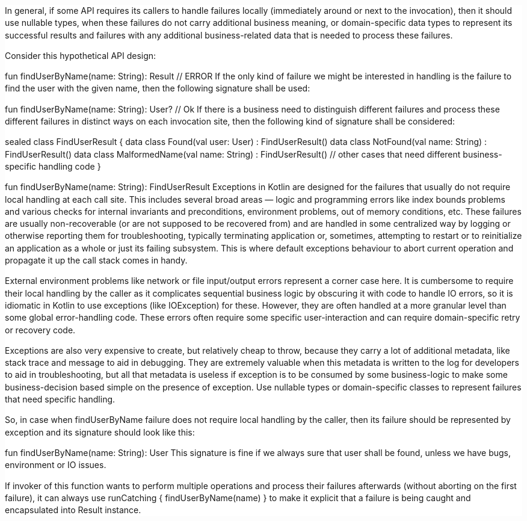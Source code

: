 In general, if some API requires its callers to handle failures locally (immediately around or next to the invocation), then it should use nullable types, when these failures do not carry additional business meaning, or domain-specific data types to represent its successful results and failures with any additional business-related data that is needed to process these failures.

Consider this hypothetical API design:

fun findUserByName(name: String): Result<User> // ERROR
If the only kind of failure we might be interested in handling is the failure to find the user with the given name, then the following signature shall be used:

fun findUserByName(name: String): User? // Ok
If there is a business need to distinguish different failures and process these different failures in distinct ways on each invocation site, then the following kind of signature shall be considered:

sealed class FindUserResult {
    data class Found(val user: User) : FindUserResult()
    data class NotFound(val name: String) : FindUserResult()
    data class MalformedName(val name: String) : FindUserResult()
    // other cases that need different business-specific handling code
}

fun findUserByName(name: String): FindUserResult
Exceptions in Kotlin are designed for the failures that usually do not require local handling at each call site. This includes several broad areas — logic and programming errors like index bounds problems and various checks for internal invariants and preconditions, environment problems, out of memory conditions, etc. These failures are usually non-recoverable (or are not supposed to be recovered from) and are handled in some centralized way by logging or otherwise reporting them for troubleshooting, typically terminating application or, sometimes, attempting to restart or to reinitialize an application as a whole or just its failing subsystem.
This is where default exceptions behaviour to abort current operation and propagate it up the call stack comes in handy.

External environment problems like network or file input/output errors represent a corner case here. It is cumbersome to require their local handling by the caller as it complicates sequential business logic by obscuring it with code to handle IO errors, so it is idiomatic in Kotlin to use exceptions (like IOException) for these. However, they are often handled at a more granular level than some global error-handling code. These errors often require some specific user-interaction and can require domain-specific retry or recovery code.

Exceptions are also very expensive to create, but relatively cheap to throw, because they carry a lot of additional metadata, like stack trace and message to aid in debugging. They are extremely valuable when this metadata is written to the log for developers to aid in troubleshooting, but all that metadata is useless if exception is to be consumed by some business-logic to make some business-decision based simple on the presence of exception. Use nullable types or domain-specific classes to represent failures that need specific handling.

So, in case when findUserByName failure does not require local handling by the caller, then its failure should be represented by exception and its signature should look like this:

fun findUserByName(name: String): User
This signature is fine if we always sure that user shall be found, unless we have bugs, environment or IO issues.

If invoker of this function wants to perform multiple operations and process their failures afterwards (without aborting on the first failure), it can always use runCatching { findUserByName(name) } to make it explicit that a failure is being caught and encapsulated into Result instance.
